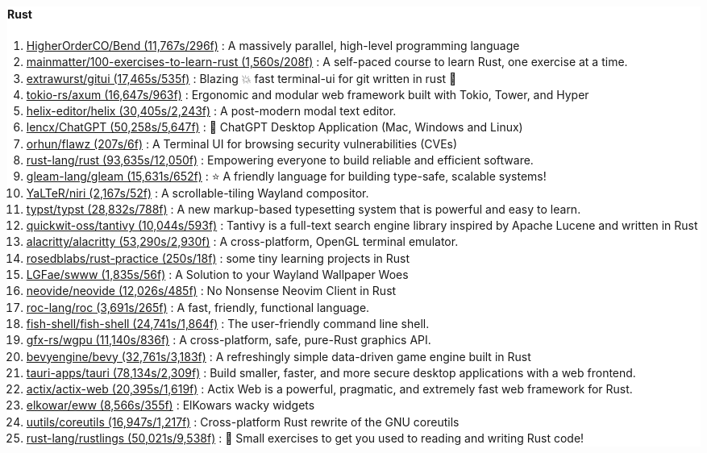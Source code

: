 #### Rust
1. [HigherOrderCO/Bend (11,767s/296f)](https://github.com/HigherOrderCO/Bend) : A massively parallel, high-level programming language
2. [mainmatter/100-exercises-to-learn-rust (1,560s/208f)](https://github.com/mainmatter/100-exercises-to-learn-rust) : A self-paced course to learn Rust, one exercise at a time.
3. [extrawurst/gitui (17,465s/535f)](https://github.com/extrawurst/gitui) : Blazing 💥 fast terminal-ui for git written in rust 🦀
4. [tokio-rs/axum (16,647s/963f)](https://github.com/tokio-rs/axum) : Ergonomic and modular web framework built with Tokio, Tower, and Hyper
5. [helix-editor/helix (30,405s/2,243f)](https://github.com/helix-editor/helix) : A post-modern modal text editor.
6. [lencx/ChatGPT (50,258s/5,647f)](https://github.com/lencx/ChatGPT) : 🔮 ChatGPT Desktop Application (Mac, Windows and Linux)
7. [orhun/flawz (207s/6f)](https://github.com/orhun/flawz) : A Terminal UI for browsing security vulnerabilities (CVEs)
8. [rust-lang/rust (93,635s/12,050f)](https://github.com/rust-lang/rust) : Empowering everyone to build reliable and efficient software.
9. [gleam-lang/gleam (15,631s/652f)](https://github.com/gleam-lang/gleam) : ⭐️ A friendly language for building type-safe, scalable systems!
10. [YaLTeR/niri (2,167s/52f)](https://github.com/YaLTeR/niri) : A scrollable-tiling Wayland compositor.
11. [typst/typst (28,832s/788f)](https://github.com/typst/typst) : A new markup-based typesetting system that is powerful and easy to learn.
12. [quickwit-oss/tantivy (10,044s/593f)](https://github.com/quickwit-oss/tantivy) : Tantivy is a full-text search engine library inspired by Apache Lucene and written in Rust
13. [alacritty/alacritty (53,290s/2,930f)](https://github.com/alacritty/alacritty) : A cross-platform, OpenGL terminal emulator.
14. [rosedblabs/rust-practice (250s/18f)](https://github.com/rosedblabs/rust-practice) : some tiny learning projects in Rust
15. [LGFae/swww (1,835s/56f)](https://github.com/LGFae/swww) : A Solution to your Wayland Wallpaper Woes
16. [neovide/neovide (12,026s/485f)](https://github.com/neovide/neovide) : No Nonsense Neovim Client in Rust
17. [roc-lang/roc (3,691s/265f)](https://github.com/roc-lang/roc) : A fast, friendly, functional language.
18. [fish-shell/fish-shell (24,741s/1,864f)](https://github.com/fish-shell/fish-shell) : The user-friendly command line shell.
19. [gfx-rs/wgpu (11,140s/836f)](https://github.com/gfx-rs/wgpu) : A cross-platform, safe, pure-Rust graphics API.
20. [bevyengine/bevy (32,761s/3,183f)](https://github.com/bevyengine/bevy) : A refreshingly simple data-driven game engine built in Rust
21. [tauri-apps/tauri (78,134s/2,309f)](https://github.com/tauri-apps/tauri) : Build smaller, faster, and more secure desktop applications with a web frontend.
22. [actix/actix-web (20,395s/1,619f)](https://github.com/actix/actix-web) : Actix Web is a powerful, pragmatic, and extremely fast web framework for Rust.
23. [elkowar/eww (8,566s/355f)](https://github.com/elkowar/eww) : ElKowars wacky widgets
24. [uutils/coreutils (16,947s/1,217f)](https://github.com/uutils/coreutils) : Cross-platform Rust rewrite of the GNU coreutils
25. [rust-lang/rustlings (50,021s/9,538f)](https://github.com/rust-lang/rustlings) : 🦀 Small exercises to get you used to reading and writing Rust code!
